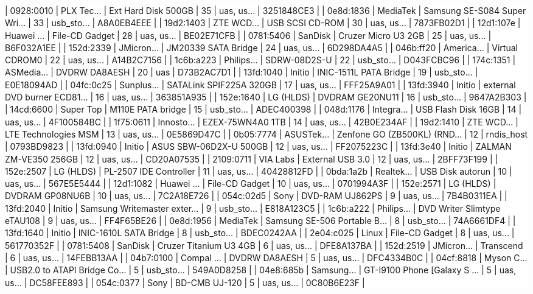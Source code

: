 | 0928:0010 | PLX Tec... | Ext Hard Disk 500GB          | 35    | uas, us... | 3251848CE3 |
| 0e8d:1836 | MediaTek   | Samsung SE-S084 Super Wri... | 33    | usb_sto... | A8A0EB4EEE |
| 19d2:1403 | ZTE WCD... | USB SCSI CD-ROM              | 30    | uas, us... | 7873FB02D1 |
| 12d1:107e | Huawei ... | File-CD Gadget               | 28    | uas, us... | BE02E71CFB |
| 0781:5406 | SanDisk    | Cruzer Micro U3 2GB          | 25    | uas, us... | B6F032A1EE |
| 152d:2339 | JMicron... | JM20339 SATA Bridge          | 24    | uas, us... | 6D298DA4A5 |
| 046b:ff20 | America... | Virtual CDROM0               | 22    | uas, us... | A14B2C7156 |
| 1c6b:a223 | Philips... | SDRW-08D2S-U                 | 22    | usb_sto... | D043FCBC96 |
| 174c:1351 | ASMedia... | DVDRW DA8AESH                | 20    | uas        | D73B2AC7D1 |
| 13fd:1040 | Initio     | INIC-1511L PATA Bridge       | 19    | usb_sto... | E0E18094AD |
| 04fc:0c25 | Sunplus... | SATALink SPIF225A 320GB      | 17    | uas, us... | FFF25A9A01 |
| 13fd:3940 | Initio     | external DVD burner ECD81... | 16    | uas, us... | 363851A935 |
| 152e:1640 | LG (HLDS)  | DVDRAM GE20NU11              | 16    | usb_sto... | 9647A2B303 |
| 14cd:6600 | Super Top  | M110E PATA bridge            | 15    | usb_sto... | ADEC400398 |
| 048d:1176 | Integra... | USB Flash Disk 16GB          | 14    | uas, us... | 4F100584BC |
| 1f75:0611 | Innosto... | EZEX-75WN4A0 1TB             | 14    | uas, us... | 42B0E234AF |
| 19d2:1410 | ZTE WCD... | LTE Technologies MSM         | 13    | uas, us... | 0E5869D47C |
| 0b05:7774 | ASUSTek... | Zenfone GO (ZB500KL) (RND... | 12    | rndis_host | 0793BD9823 |
| 13fd:0940 | Initio     | ASUS SBW-06D2X-U 500GB       | 12    | uas, us... | FF2075223C |
| 13fd:3e40 | Initio     | ZALMAN ZM-VE350 256GB        | 12    | uas, us... | CD20A07535 |
| 2109:0711 | VIA Labs   | External USB 3.0             | 12    | uas, us... | 2BFF73F199 |
| 152e:2507 | LG (HLDS)  | PL-2507 IDE Controller       | 11    | uas, us... | 40428812FD |
| 0bda:1a2b | Realtek... | USB Disk autorun             | 10    | uas, us... | 567E5E5444 |
| 12d1:1082 | Huawei ... | File-CD Gadget               | 10    | uas, us... | 0701994A3F |
| 152e:2571 | LG (HLDS)  | DVDRAM GP08NU6B              | 10    | uas, us... | 7C2A18E726 |
| 054c:02d5 | Sony       | DVD-RAM UJ862PS              | 9     | uas, us... | 7B4B0311EA |
| 13fd:2040 | Initio     | Samsung Writemaster exter... | 9     | usb_sto... | E818A123C5 |
| 1c6b:a222 | Philips... | DVD Writer Slimtype eTAU108  | 9     | uas, us... | FF4F65BE26 |
| 0e8d:1956 | MediaTek   | Samsung SE-506 Portable B... | 8     | usb_sto... | 74A6661DF4 |
| 13fd:1640 | Initio     | INIC-1610L SATA Bridge       | 8     | usb_sto... | BDEC0242AA |
| 2e04:c025 | Linux      | File-CD Gadget               | 8     | uas, us... | 561770352F |
| 0781:5408 | SanDisk    | Cruzer Titanium U3 4GB       | 6     | uas, us... | DFE8A137BA |
| 152d:2519 | JMicron... | Transcend                    | 6     | uas, us... | 14FEBB13AA |
| 04b7:0100 | Compal ... | DVDRW DA8AESH                | 5     | uas, us... | DFC4334B0C |
| 04cf:8818 | Myson C... | USB2.0 to ATAPI Bridge Co... | 5     | usb_sto... | 549A0D8258 |
| 04e8:685b | Samsung... | GT-I9100 Phone [Galaxy S ... | 5     | uas, us... | DC58FEE893 |
| 054c:0377 | Sony       | BD-CMB UJ-120                | 5     | uas, us... | 0C80B6E23F |